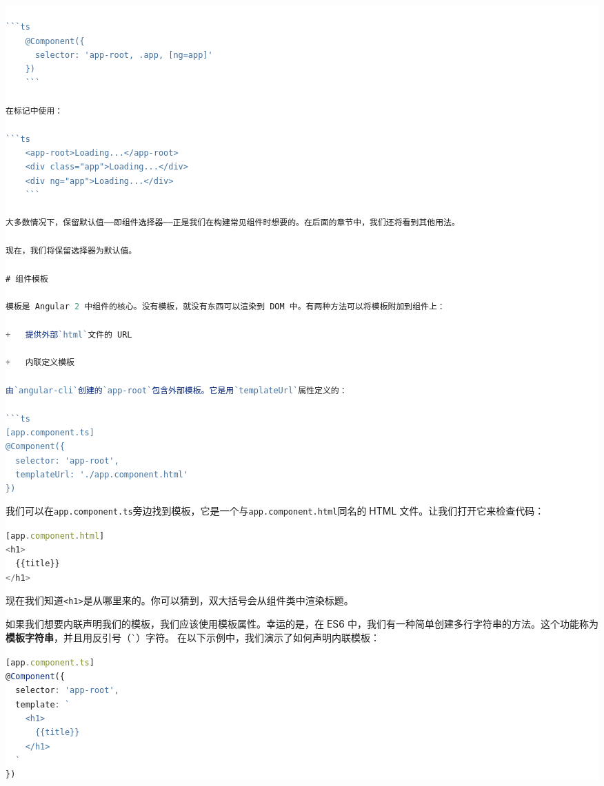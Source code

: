 ```ts

```ts
    @Component({
      selector: 'app-root, .app, [ng=app]'
    })
    ```

在标记中使用：

```ts
    <app-root>Loading...</app-root>
    <div class="app">Loading...</div>
    <div ng="app">Loading...</div>
    ```

大多数情况下，保留默认值——即组件选择器——正是我们在构建常见组件时想要的。在后面的章节中，我们还将看到其他用法。

现在，我们将保留选择器为默认值。

# 组件模板

模板是 Angular 2 中组件的核心。没有模板，就没有东西可以渲染到 DOM 中。有两种方法可以将模板附加到组件上：

+   提供外部`html`文件的 URL

+   内联定义模板

由`angular-cli`创建的`app-root`包含外部模板。它是用`templateUrl`属性定义的：

```ts
[app.component.ts]
@Component({
  selector: 'app-root',
  templateUrl: './app.component.html'
})
```

我们可以在`app.component.ts`旁边找到模板，它是一个与`app.component.html`同名的 HTML 文件。让我们打开它来检查代码：

```ts
[app.component.html]
<h1>
  {{title}}
</h1>
```

现在我们知道`<h1>`是从哪里来的。你可以猜到，双大括号会从组件类中渲染标题。

如果我们想要内联声明我们的模板，我们应该使用模板属性。幸运的是，在 ES6 中，我们有一种简单创建多行字符串的方法。这个功能称为**模板字符串**，并且用反引号（`` ` ``）字符。 在以下示例中，我们演示了如何声明内联模板：

```ts
[app.component.ts]
@Component({
  selector: 'app-root',
  template: `
    <h1>
      {{title}}
    </h1>
  `
})
```
